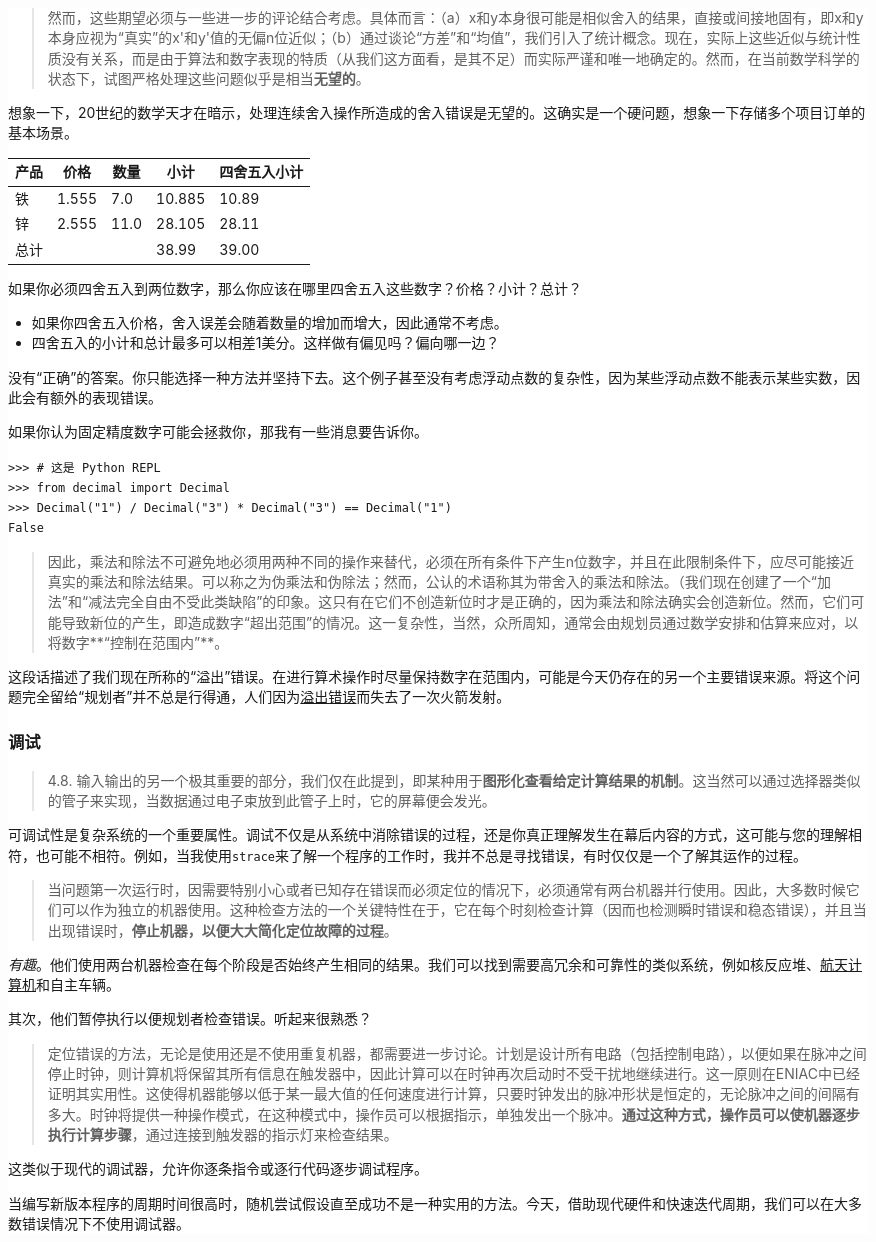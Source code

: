 > 然而，这些期望必须与一些进一步的评论结合考虑。具体而言：（a）x和y本身很可能是相似舍入的结果，直接或间接地固有，即x和y本身应视为“真实”的x'和y'值的无偏n位近似；（b）通过谈论“方差”和“均值”，我们引入了统计概念。现在，实际上这些近似与统计性质没有关系，而是由于算法和数字表现的特质（从我们这方面看，是其不足）而实际严谨和唯一地确定的。然而，在当前数学科学的状态下，试图严格处理这些问题似乎是相当**无望的**。

想象一下，20世纪的数学天才在暗示，处理连续舍入操作所造成的舍入错误是无望的。这确实是一个硬问题，想象一下存储多个项目订单的基本场景。

| 产品 | 价格 | 数量 | 小计 | 四舍五入小计 |
| --- | --- | --- | --- | --- |
| 铁 | 1.555 | 7.0 | 10.885 | 10.89 |
| 锌 | 2.555 | 11.0 | 28.105 | 28.11 |
| 总计 |  |  | 38.99 | 39.00 |

如果你必须四舍五入到两位数字，那么你应该在哪里四舍五入这些数字？价格？小计？总计？

- 如果你四舍五入价格，舍入误差会随着数量的增加而增大，因此通常不考虑。
- 四舍五入的小计和总计最多可以相差1美分。这样做有偏见吗？偏向哪一边？

没有“正确”的答案。你只能选择一种方法并坚持下去。这个例子甚至没有考虑浮动点数的复杂性，因为某些浮动点数不能表示某些实数，因此会有额外的表现错误。

如果你认为固定精度数字可能会拯救你，那我有一些消息要告诉你。

```
>>> # 这是 Python REPL
>>> from decimal import Decimal
>>> Decimal("1") / Decimal("3") * Decimal("3") == Decimal("1")
False
```

> 因此，乘法和除法不可避免地必须用两种不同的操作来替代，必须在所有条件下产生n位数字，并且在此限制条件下，应尽可能接近真实的乘法和除法结果。可以称之为伪乘法和伪除法；然而，公认的术语称其为带舍入的乘法和除法。（我们现在创建了一个“加法”和“减法完全自由不受此类缺陷”的印象。这只有在它们不创造新位时才是正确的，因为乘法和除法确实会创造新位。然而，它们可能导致新位的产生，即造成数字“超出范围”的情况。这一复杂性，当然，众所周知，通常会由规划员通过数学安排和估算来应对，以将数字**“控制在范围内”**。

这段话描述了我们现在所称的“溢出”错误。在进行算术操作时尽量保持数字在范围内，可能是今天仍存在的另一个主要错误来源。将这个问题完全留给“规划者”并不总是行得通，人们因为[溢出错误](https://en.wikipedia.org/wiki/Ariane_flight_V88)而失去了一次火箭发射。

### 调试

> 4.8. 输入输出的另一个极其重要的部分，我们仅在此提到，即某种用于**图形化查看给定计算结果的机制**。这当然可以通过选择器类似的管子来实现，当数据通过电子束放到此管子上时，它的屏幕便会发光。

可调试性是复杂系统的一个重要属性。调试不仅是从系统中消除错误的过程，还是你真正理解发生在幕后内容的方式，这可能与您的理解相符，也可能不相符。例如，当我使用`strace`来了解一个程序的工作时，我并不总是寻找错误，有时仅仅是一个了解其运作的过程。

> 当问题第一次运行时，因需要特别小心或者已知存在错误而必须定位的情况下，必须通常有两台机器并行使用。因此，大多数时候它们可以作为独立的机器使用。这种检查方法的一个关键特性在于，它在每个时刻检查计算（因而也检测瞬时错误和稳态错误），并且当出现错误时，**停止机器，以便大大简化定位故障的过程**。

_有趣_。他们使用两台机器检查在每个阶段是否始终产生相同的结果。我们可以找到需要高冗余和可靠性的类似系统，例如核反应堆、[航天计算机](https://en.wikipedia.org/wiki/SpaceX_Merlin#Engine_control)和自主车辆。

其次，他们暂停执行以便规划者检查错误。听起来很熟悉？

> 定位错误的方法，无论是使用还是不使用重复机器，都需要进一步讨论。计划是设计所有电路（包括控制电路），以便如果在脉冲之间停止时钟，则计算机将保留其所有信息在触发器中，因此计算可以在时钟再次启动时不受干扰地继续进行。这一原则在ENIAC中已经证明其实用性。这使得机器能够以低于某一最大值的任何速度进行计算，只要时钟发出的脉冲形状是恒定的，无论脉冲之间的间隔有多大。时钟将提供一种操作模式，在这种模式中，操作员可以根据指示，单独发出一个脉冲。**通过这种方式，操作员可以使机器逐步执行计算步骤**，通过连接到触发器的指示灯来检查结果。

这类似于现代的调试器，允许你逐条指令或逐行代码逐步调试程序。

当编写新版本程序的周期时间很高时，随机尝试假设直至成功不是一种实用的方法。今天，借助现代硬件和快速迭代周期，我们可以在大多数错误情况下不使用调试器。
